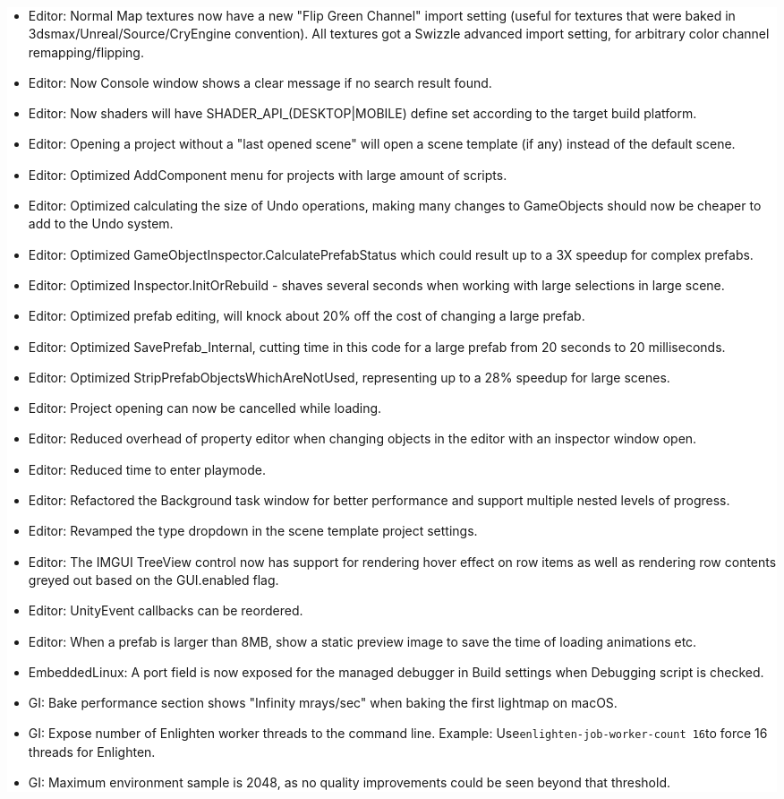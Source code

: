 -   Editor: Normal Map textures now have a new \"Flip Green Channel\" import setting (useful for textures that were baked in 3dsmax/Unreal/Source/CryEngine convention). All textures got a Swizzle advanced import setting, for arbitrary color channel remapping/flipping.

-   Editor: Now Console window shows a clear message if no search result found.

-   Editor: Now shaders will have SHADER_API\_(DESKTOP\|MOBILE) define set according to the target build platform.

-   Editor: Opening a project without a \"last opened scene\" will open a scene template (if any) instead of the default scene.

-   Editor: Optimized AddComponent menu for projects with large amount of scripts.

-   Editor: Optimized calculating the size of Undo operations, making many changes to GameObjects should now be cheaper to add to the Undo system.

-   Editor: Optimized GameObjectInspector.CalculatePrefabStatus which could result up to a 3X speedup for complex prefabs.

-   Editor: Optimized Inspector.InitOrRebuild - shaves several seconds when working with large selections in large scene.

-   Editor: Optimized prefab editing, will knock about 20% off the cost of changing a large prefab.

-   Editor: Optimized SavePrefab_Internal, cutting time in this code for a large prefab from 20 seconds to 20 milliseconds.

-   Editor: Optimized StripPrefabObjectsWhichAreNotUsed, representing up to a 28% speedup for large scenes.

-   Editor: Project opening can now be cancelled while loading.

-   Editor: Reduced overhead of property editor when changing objects in the editor with an inspector window open.

-   Editor: Reduced time to enter playmode.

-   Editor: Refactored the Background task window for better performance and support multiple nested levels of progress.

-   Editor: Revamped the type dropdown in the scene template project settings.

-   Editor: The IMGUI TreeView control now has support for rendering hover effect on row items as well as rendering row contents greyed out based on the GUI.enabled flag.

-   Editor: UnityEvent callbacks can be reordered.

-   Editor: When a prefab is larger than 8MB, show a static preview image to save the time of loading animations etc.

-   EmbeddedLinux: A port field is now exposed for the managed debugger in Build settings when Debugging script is checked.

-   GI: Bake performance section shows \"Infinity mrays/sec\" when baking the first lightmap on macOS.

-   GI: Expose number of Enlighten worker threads to the command line. Example: Use` enlighten-job-worker-count 16 `to force 16 threads for Enlighten.

-   GI: Maximum environment sample is 2048, as no quality improvements could be seen beyond that threshold.
